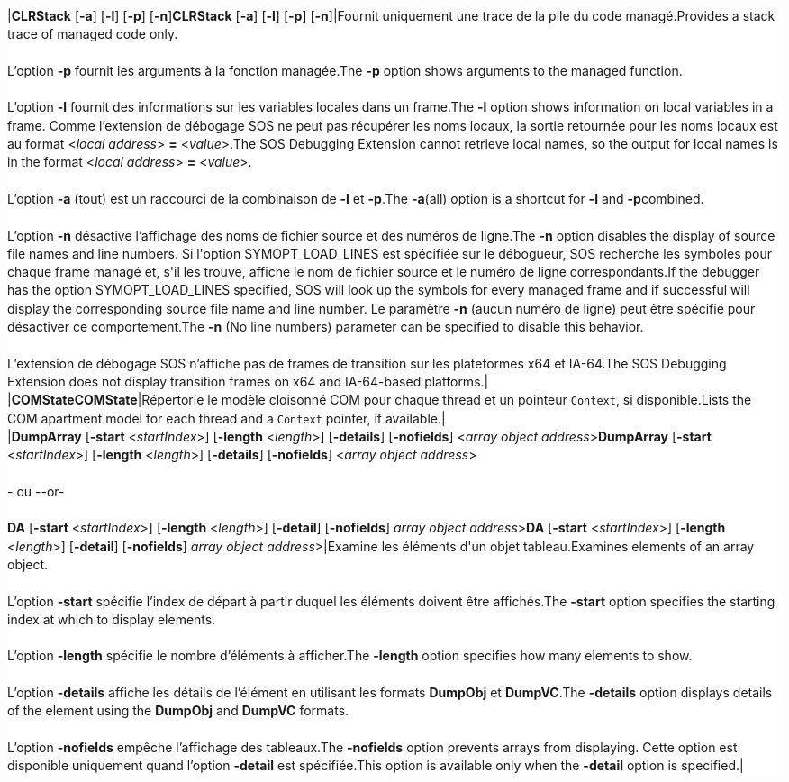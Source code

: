 |<span data-ttu-id="1f406-123">**CLRStack** [**-a**] [**-l**] [**-p**] [**-n**]</span><span class="sxs-lookup"><span data-stu-id="1f406-123">**CLRStack** [**-a**] [**-l**] [**-p**] [**-n**]</span></span>|<span data-ttu-id="1f406-124">Fournit uniquement une trace de la pile du code managé.</span><span class="sxs-lookup"><span data-stu-id="1f406-124">Provides a stack trace of managed code only.</span></span><br /><br /> <span data-ttu-id="1f406-125">L’option **-p** fournit les arguments à la fonction managée.</span><span class="sxs-lookup"><span data-stu-id="1f406-125">The **-p** option shows arguments to the managed function.</span></span><br /><br /> <span data-ttu-id="1f406-126">L’option **-l** fournit des informations sur les variables locales dans un frame.</span><span class="sxs-lookup"><span data-stu-id="1f406-126">The **-l** option shows information on local variables in a frame.</span></span> <span data-ttu-id="1f406-127">Comme l’extension de débogage SOS ne peut pas récupérer les noms locaux, la sortie retournée pour les noms locaux est au format \<*local address*> **=** \<*value*>.</span><span class="sxs-lookup"><span data-stu-id="1f406-127">The SOS Debugging Extension cannot retrieve local names, so the output for local names is in the format \<*local address*> **=** \<*value*>.</span></span><br /><br /> <span data-ttu-id="1f406-128">L’option **-a** (tout) est un raccourci de la combinaison de **-l** et **-p**.</span><span class="sxs-lookup"><span data-stu-id="1f406-128">The **-a**(all) option is a shortcut for **-l** and **-p**combined.</span></span><br /><br /> <span data-ttu-id="1f406-129">L’option **-n** désactive l’affichage des noms de fichier source et des numéros de ligne.</span><span class="sxs-lookup"><span data-stu-id="1f406-129">The **-n** option disables the display of source file names and line numbers.</span></span> <span data-ttu-id="1f406-130">Si l'option SYMOPT_LOAD_LINES est spécifiée sur le débogueur, SOS recherche les symboles pour chaque frame managé et, s'il les trouve, affiche le nom de fichier source et le numéro de ligne correspondants.</span><span class="sxs-lookup"><span data-stu-id="1f406-130">If the debugger has the option SYMOPT_LOAD_LINES specified, SOS will look up the symbols for every managed frame and if successful will display the corresponding source file name and line number.</span></span> <span data-ttu-id="1f406-131">Le paramètre **-n** (aucun numéro de ligne) peut être spécifié pour désactiver ce comportement.</span><span class="sxs-lookup"><span data-stu-id="1f406-131">The **-n** (No line numbers) parameter can be specified to disable this behavior.</span></span><br /><br /> <span data-ttu-id="1f406-132">L’extension de débogage SOS n’affiche pas de frames de transition sur les plateformes x64 et IA-64.</span><span class="sxs-lookup"><span data-stu-id="1f406-132">The SOS Debugging Extension does not display transition frames on x64 and IA-64-based platforms.</span></span>|  
|<span data-ttu-id="1f406-133">**COMState**</span><span class="sxs-lookup"><span data-stu-id="1f406-133">**COMState**</span></span>|<span data-ttu-id="1f406-134">Répertorie le modèle cloisonné COM pour chaque thread et un pointeur `Context`, si disponible.</span><span class="sxs-lookup"><span data-stu-id="1f406-134">Lists the COM apartment model for each thread and a `Context` pointer, if available.</span></span>|  
|<span data-ttu-id="1f406-135">**DumpArray** [**-start** \<*startIndex*>] [**-length** \<*length*>] [**-details**] [**-nofields**] \<*array object address*></span><span class="sxs-lookup"><span data-stu-id="1f406-135">**DumpArray** [**-start** \<*startIndex*>] [**-length** \<*length*>] [**-details**] [**-nofields**] \<*array object address*></span></span><br /><br /> <span data-ttu-id="1f406-136">- ou -</span><span class="sxs-lookup"><span data-stu-id="1f406-136">-or-</span></span><br /><br /> <span data-ttu-id="1f406-137">**DA** [**-start** \<*startIndex*>] [**-length** \<*length*>] [**-detail**] [**-nofields**] *array object address*></span><span class="sxs-lookup"><span data-stu-id="1f406-137">**DA** [**-start** \<*startIndex*>] [**-length** \<*length*>] [**-detail**] [**-nofields**] *array object address*></span></span>|<span data-ttu-id="1f406-138">Examine les éléments d'un objet tableau.</span><span class="sxs-lookup"><span data-stu-id="1f406-138">Examines elements of an array object.</span></span><br /><br /> <span data-ttu-id="1f406-139">L’option **-start** spécifie l’index de départ à partir duquel les éléments doivent être affichés.</span><span class="sxs-lookup"><span data-stu-id="1f406-139">The **-start** option specifies the starting index at which to display elements.</span></span><br /><br /> <span data-ttu-id="1f406-140">L’option **-length** spécifie le nombre d’éléments à afficher.</span><span class="sxs-lookup"><span data-stu-id="1f406-140">The **-length** option specifies how many elements to show.</span></span><br /><br /> <span data-ttu-id="1f406-141">L’option **-details** affiche les détails de l’élément en utilisant les formats **DumpObj** et **DumpVC**.</span><span class="sxs-lookup"><span data-stu-id="1f406-141">The **-details** option displays details of the element using the **DumpObj** and **DumpVC** formats.</span></span><br /><br /> <span data-ttu-id="1f406-142">L’option **-nofields** empêche l’affichage des tableaux.</span><span class="sxs-lookup"><span data-stu-id="1f406-142">The **-nofields** option prevents arrays from displaying.</span></span> <span data-ttu-id="1f406-143">Cette option est disponible uniquement quand l’option **-detail** est spécifiée.</span><span class="sxs-lookup"><span data-stu-id="1f406-143">This option is available only when the **-detail** option is specified.</span></span>|  